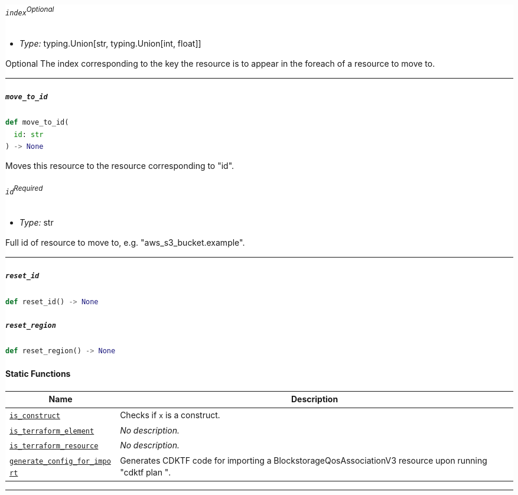 ###### `index`<sup>Optional</sup> <a name="index" id="@ithings/cdktf-provider-openstack.blockstorageQosAssociationV3.BlockstorageQosAssociationV3.moveTo.parameter.index"></a>

- *Type:* typing.Union[str, typing.Union[int, float]]

Optional The index corresponding to the key the resource is to appear in the foreach of a resource to move to.

---

##### `move_to_id` <a name="move_to_id" id="@ithings/cdktf-provider-openstack.blockstorageQosAssociationV3.BlockstorageQosAssociationV3.moveToId"></a>

```python
def move_to_id(
  id: str
) -> None
```

Moves this resource to the resource corresponding to "id".

###### `id`<sup>Required</sup> <a name="id" id="@ithings/cdktf-provider-openstack.blockstorageQosAssociationV3.BlockstorageQosAssociationV3.moveToId.parameter.id"></a>

- *Type:* str

Full id of resource to move to, e.g. "aws_s3_bucket.example".

---

##### `reset_id` <a name="reset_id" id="@ithings/cdktf-provider-openstack.blockstorageQosAssociationV3.BlockstorageQosAssociationV3.resetId"></a>

```python
def reset_id() -> None
```

##### `reset_region` <a name="reset_region" id="@ithings/cdktf-provider-openstack.blockstorageQosAssociationV3.BlockstorageQosAssociationV3.resetRegion"></a>

```python
def reset_region() -> None
```

#### Static Functions <a name="Static Functions" id="Static Functions"></a>

| **Name** | **Description** |
| --- | --- |
| <code><a href="#@ithings/cdktf-provider-openstack.blockstorageQosAssociationV3.BlockstorageQosAssociationV3.isConstruct">is_construct</a></code> | Checks if `x` is a construct. |
| <code><a href="#@ithings/cdktf-provider-openstack.blockstorageQosAssociationV3.BlockstorageQosAssociationV3.isTerraformElement">is_terraform_element</a></code> | *No description.* |
| <code><a href="#@ithings/cdktf-provider-openstack.blockstorageQosAssociationV3.BlockstorageQosAssociationV3.isTerraformResource">is_terraform_resource</a></code> | *No description.* |
| <code><a href="#@ithings/cdktf-provider-openstack.blockstorageQosAssociationV3.BlockstorageQosAssociationV3.generateConfigForImport">generate_config_for_import</a></code> | Generates CDKTF code for importing a BlockstorageQosAssociationV3 resource upon running "cdktf plan <stack-name>". |

---